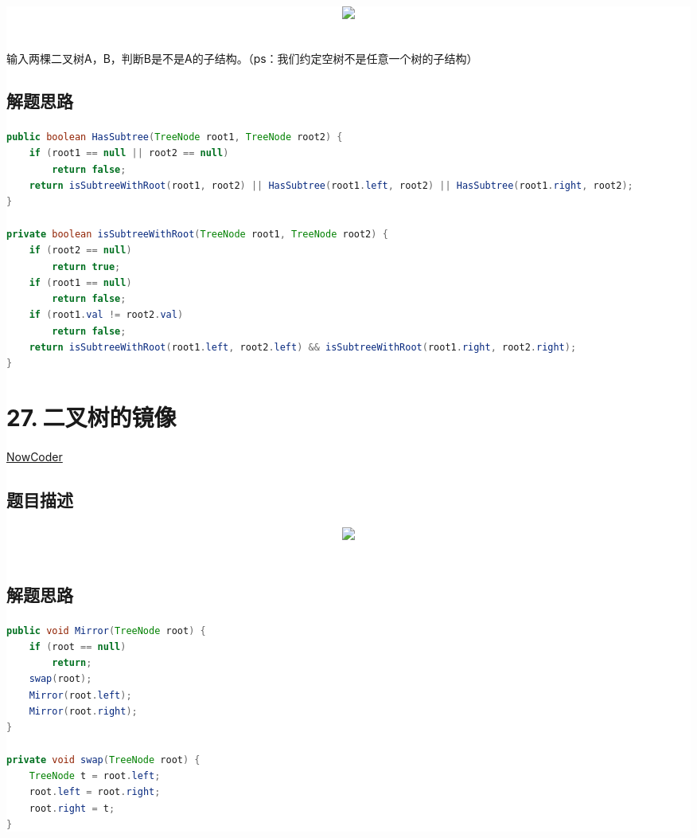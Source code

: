 <div align="center"> <img src="../pics//4583e24f-424b-4d50-8a14-2c38a1827d4a.png" width="500"/> </div><br>

输入两棵二叉树A，B，判断B是不是A的子结构。（ps：我们约定空树不是任意一个树的子结构）

## 解题思路

```java
public boolean HasSubtree(TreeNode root1, TreeNode root2) {
    if (root1 == null || root2 == null)
        return false;
    return isSubtreeWithRoot(root1, root2) || HasSubtree(root1.left, root2) || HasSubtree(root1.right, root2);
}

private boolean isSubtreeWithRoot(TreeNode root1, TreeNode root2) {
    if (root2 == null)
        return true;
    if (root1 == null)
        return false;
    if (root1.val != root2.val)
        return false;
    return isSubtreeWithRoot(root1.left, root2.left) && isSubtreeWithRoot(root1.right, root2.right);
}
```

# 27. 二叉树的镜像

[NowCoder](https://www.nowcoder.com/practice/564f4c26aa584921bc75623e48ca3011?tpId=13&tqId=11171&tPage=1&rp=1&ru=/ta/coding-interviews&qru=/ta/coding-interviews/question-ranking)

## 题目描述

<div align="center"> <img src="../pics//a2d13178-f1ef-4811-a240-1fe95b55b1eb.png" width="300"/> </div><br>

## 解题思路

```java
public void Mirror(TreeNode root) {
    if (root == null)
        return;
    swap(root);
    Mirror(root.left);
    Mirror(root.right);
}

private void swap(TreeNode root) {
    TreeNode t = root.left;
    root.left = root.right;
    root.right = t;
}
```
